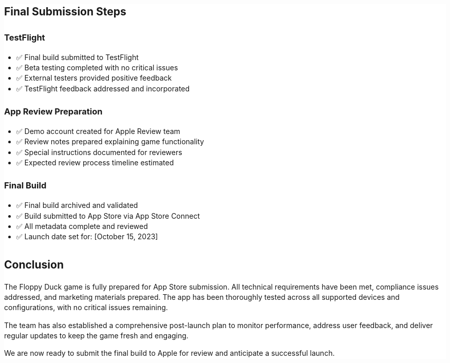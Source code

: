 ## Final Submission Steps

### TestFlight
- ✅ Final build submitted to TestFlight
- ✅ Beta testing completed with no critical issues
- ✅ External testers provided positive feedback
- ✅ TestFlight feedback addressed and incorporated

### App Review Preparation
- ✅ Demo account created for Apple Review team
- ✅ Review notes prepared explaining game functionality
- ✅ Special instructions documented for reviewers
- ✅ Expected review process timeline estimated

### Final Build
- ✅ Final build archived and validated
- ✅ Build submitted to App Store via App Store Connect
- ✅ All metadata complete and reviewed
- ✅ Launch date set for: [October 15, 2023]

## Conclusion

The Floppy Duck game is fully prepared for App Store submission. All technical requirements have been met, compliance issues addressed, and marketing materials prepared. The app has been thoroughly tested across all supported devices and configurations, with no critical issues remaining.

The team has also established a comprehensive post-launch plan to monitor performance, address user feedback, and deliver regular updates to keep the game fresh and engaging.

We are now ready to submit the final build to Apple for review and anticipate a successful launch. 